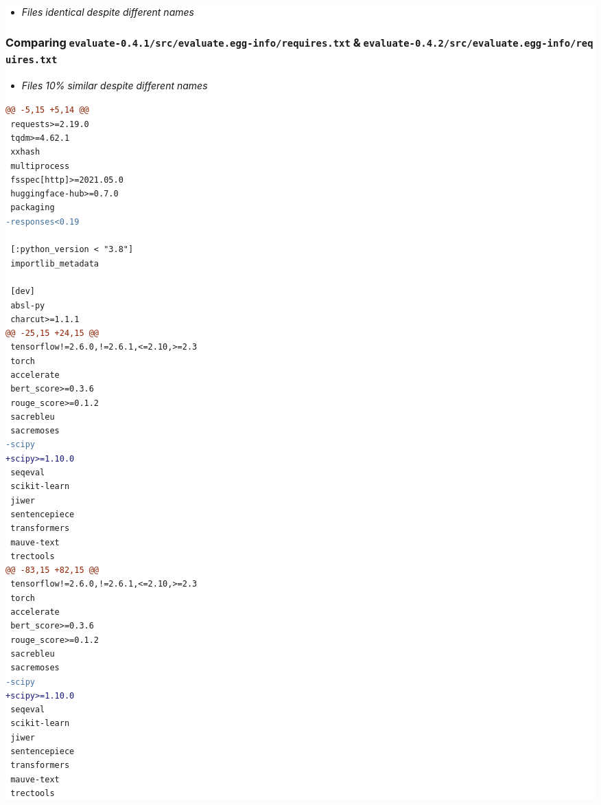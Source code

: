  * *Files identical despite different names*

### Comparing `evaluate-0.4.1/src/evaluate.egg-info/requires.txt` & `evaluate-0.4.2/src/evaluate.egg-info/requires.txt`

 * *Files 10% similar despite different names*

```diff
@@ -5,15 +5,14 @@
 requests>=2.19.0
 tqdm>=4.62.1
 xxhash
 multiprocess
 fsspec[http]>=2021.05.0
 huggingface-hub>=0.7.0
 packaging
-responses<0.19
 
 [:python_version < "3.8"]
 importlib_metadata
 
 [dev]
 absl-py
 charcut>=1.1.1
@@ -25,15 +24,15 @@
 tensorflow!=2.6.0,!=2.6.1,<=2.10,>=2.3
 torch
 accelerate
 bert_score>=0.3.6
 rouge_score>=0.1.2
 sacrebleu
 sacremoses
-scipy
+scipy>=1.10.0
 seqeval
 scikit-learn
 jiwer
 sentencepiece
 transformers
 mauve-text
 trectools
@@ -83,15 +82,15 @@
 tensorflow!=2.6.0,!=2.6.1,<=2.10,>=2.3
 torch
 accelerate
 bert_score>=0.3.6
 rouge_score>=0.1.2
 sacrebleu
 sacremoses
-scipy
+scipy>=1.10.0
 seqeval
 scikit-learn
 jiwer
 sentencepiece
 transformers
 mauve-text
 trectools
```

